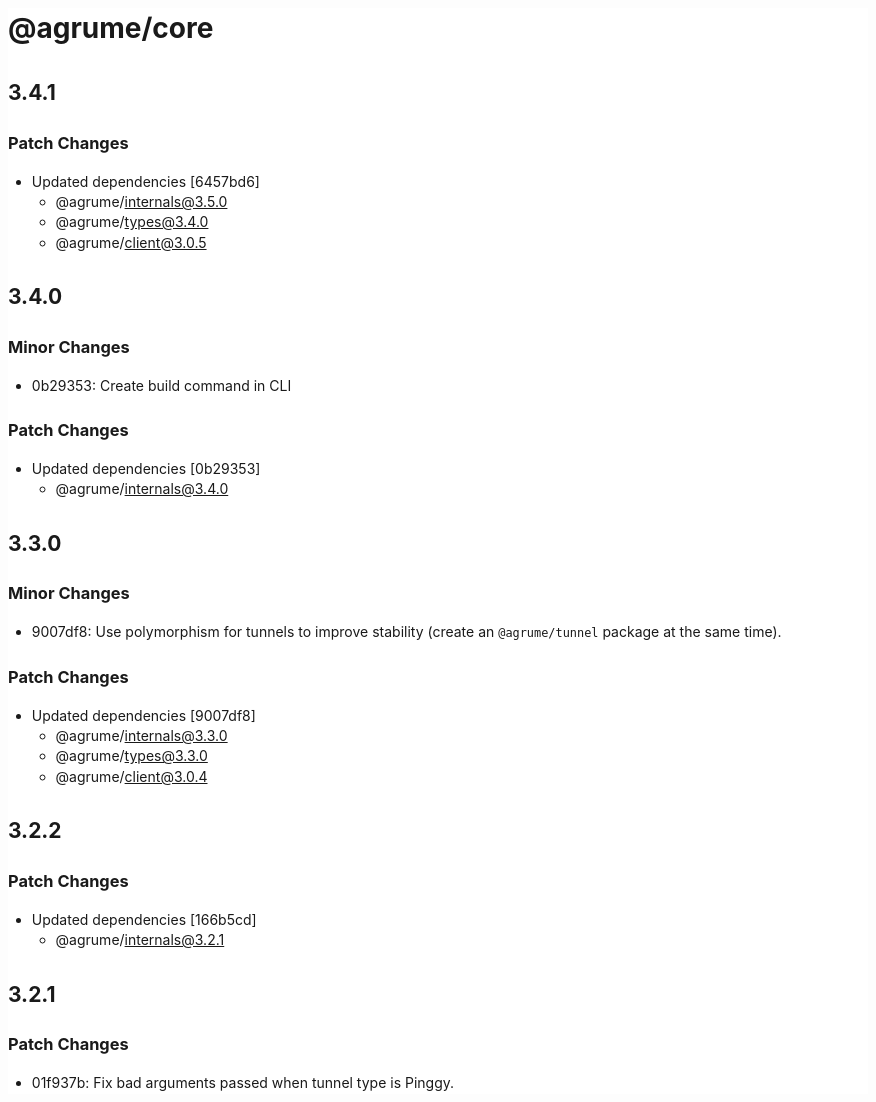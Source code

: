 # @agrume/core

## 3.4.1

### Patch Changes

- Updated dependencies [6457bd6]
  - @agrume/internals@3.5.0
  - @agrume/types@3.4.0
  - @agrume/client@3.0.5

## 3.4.0

### Minor Changes

- 0b29353: Create build command in CLI

### Patch Changes

- Updated dependencies [0b29353]
  - @agrume/internals@3.4.0

## 3.3.0

### Minor Changes

- 9007df8: Use polymorphism for tunnels to improve stability (create an `@agrume/tunnel` package at the same time).

### Patch Changes

- Updated dependencies [9007df8]
  - @agrume/internals@3.3.0
  - @agrume/types@3.3.0
  - @agrume/client@3.0.4

## 3.2.2

### Patch Changes

- Updated dependencies [166b5cd]
  - @agrume/internals@3.2.1

## 3.2.1

### Patch Changes

- 01f937b: Fix bad arguments passed when tunnel type is Pinggy.
